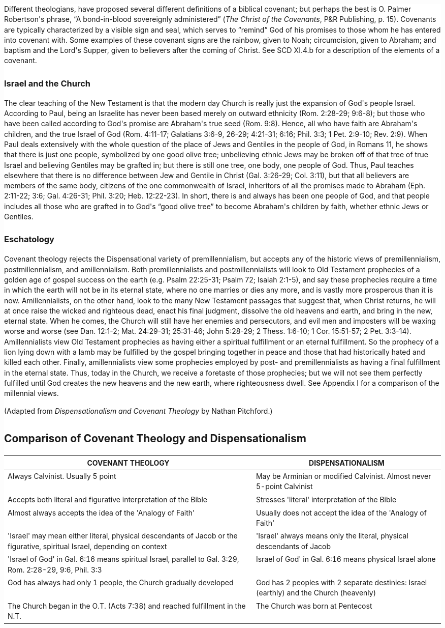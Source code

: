 Different theologians, have proposed several different definitions of a biblical covenant; but perhaps the best is O. Palmer Robertson's phrase, “A bond-in-blood sovereignly administered” (*The Christ of the Covenants*, P&R Publishing, p. 15). Covenants are typically characterized by a visible sign and seal, which serves to “remind” God of his promises to those whom he has entered into covenant with. Some examples of these covenant signs are the rainbow, given to Noah; circumcision, given to Abraham; and baptism and the Lord's Supper, given to believers after the coming of Christ. See SCD XI.4.b for a description of the elements of a covenant.

### Israel and the Church

The clear teaching of the New Testament is that the modern day Church is really just the expansion of God's people Israel. According to Paul, being an Israelite has never been based merely on outward ethnicity (Rom. 2:28-29; 9:6-8); but those who have been called according to God's promise are Abraham's true seed (Rom. 9:8). Hence, all who have faith are Abraham's children, and the true Israel of God (Rom. 4:11-17; Galatians 3:6-9, 26-29; 4:21-31; 6:16; Phil. 3:3; 1 Pet. 2:9-10; Rev. 2:9). When Paul deals extensively with the whole question of the place of Jews and Gentiles in the people of God, in Romans 11, he shows that there is just one people, symbolized by one good olive tree; unbelieving ethnic Jews may be broken off of that tree of true Israel and believing Gentiles may be grafted in; but there is still one tree, one body, one people of God. Thus, Paul teaches elsewhere that there is no difference between Jew and Gentile in Christ (Gal. 3:26-29; Col. 3:11), but that all believers are members of the same body, citizens of the one commonwealth of Israel, inheritors of all the promises made to Abraham (Eph. 2:11-22; 3:6; Gal. 4:26-31; Phil. 3:20; Heb. 12:22-23). In short, there is and always has been one people of God, and that people includes all those who are grafted in to God's “good olive tree” to become Abraham's children by faith, whether ethnic Jews or Gentiles.

### Eschatology

Covenant theology rejects the Dispensational variety of premillennialism, but accepts any of the historic views of premillennialism, postmillennialism, and amillennialism. Both premillennialists and postmillennialists will look to Old Testament prophecies of a golden age of gospel success on the earth (e.g. Psalm 22:25-31; Psalm 72; Isaiah 2:1-5), and say these prophecies require a time in which the earth will not be in its eternal state, where no one marries or dies any more, and is vastly more prosperous than it is now. Amillennialists, on the other hand, look to the many New Testament passages that suggest that, when Christ returns, he will at once raise the wicked and righteous dead, enact his final judgment, dissolve the old heavens and earth, and bring in the new, eternal state. When he comes, the Church will still have her enemies and persecutors, and evil men and imposters will be waxing worse and worse (see Dan. 12:1-2; Mat. 24:29-31; 25:31-46; John 5:28-29; 2 Thess. 1:6-10; 1 Cor. 15:51-57; 2 Pet. 3:3-14). Amillennialists view Old Testament prophecies as having either a spiritual fulfillment or an eternal fulfillment. So the prophecy of a lion lying down with a lamb may be fulfilled by the gospel bringing together in peace and those that had historically hated and killed each other. Finally, amillennialists view some prophecies employed by post- and premillennialists as having a final fulfillment in the eternal state. Thus, today in the Church, we receive a foretaste of those prophecies; but we will not see them perfectly fulfilled until God creates the new heavens and the new earth, where righteousness dwell. See Appendix I for a comparison of the millennial views.

(Adapted from *Dispensationalism and Covenant Theology* by Nathan Pitchford.)

## Comparison of Covenant Theology and Dispensationalism

|**COVENANT THEOLOGY**|**DISPENSATIONALISM**|
|---------------------|---------------------|
|Always Calvinist. Usually 5 point|May be Arminian or modified Calvinist. Almost never 5-point Calvinist|
|Accepts both literal and figurative interpretation of the Bible|Stresses 'literal' interpretation of the Bible|
|Almost always accepts the idea of the 'Analogy of Faith'|Usually does not accept the idea of the 'Analogy of Faith'|
|'Israel' may mean either literal, physical descendants of Jacob or the figurative, spiritual Israel, depending on context|'Israel' always means only the literal, physical descendants of Jacob|
|'Israel of God' in Gal. 6:16 means spiritual Israel, parallel to Gal. 3:29, Rom. 2:28-29, 9:6, Phil. 3:3|Israel of God' in Gal. 6:16 means physical Israel alone|
|God has always had only 1 people, the Church gradually developed|God has 2 peoples with 2 separate destinies: Israel (earthly) and the Church (heavenly)|
|The Church began in the O.T. (Acts 7:38) and reached fulfillment in the N.T.|The Church was born at Pentecost|